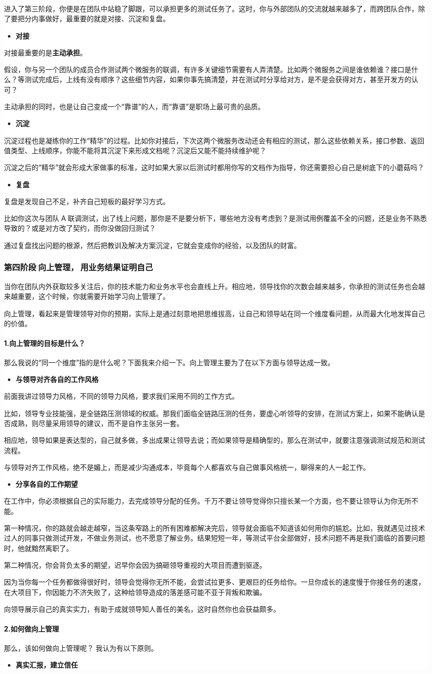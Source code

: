 <p data-nodeid="19403">进入了第三阶段，你便是在团队中站稳了脚跟，可以承担更多的测试任务了。这时，你与外部团队的交流就越来越多了，而跨团队合作，除了要把分内事做好，最重要的就是对接、沉淀和复盘。</p>
<ul data-nodeid="19404">
<li data-nodeid="19405">
<p data-nodeid="19406"><strong data-nodeid="19513">对接</strong></p>
</li>
</ul>
<p data-nodeid="19407">对接最重要的是<strong data-nodeid="19519">主动承担</strong>。</p>
<p data-nodeid="19408">假设，你与另一个团队的成员合作测试两个微服务的联调，有许多关键细节需要有人弄清楚。比如两个微服务之间是谁依赖谁？接口是什么？等测试完成后，上线有没有顺序？这些细节内容，如果你事先搞清楚，并在测试时分享给对方，是不是会获得对方，甚至开发方的认可？</p>
<p data-nodeid="19409">主动承担的同时，也是让自己变成一个“靠谱”的人，而“靠谱”是职场上最可贵的品质。</p>
<ul data-nodeid="19410">
<li data-nodeid="19411">
<p data-nodeid="19412"><strong data-nodeid="19525">沉淀</strong></p>
</li>
</ul>
<p data-nodeid="19413">沉淀过程也是凝练你的工作“精华”的过程。比如你对接后，下次这两个微服务改动还会有相应的测试，那么这些依赖关系，接口参数、返回值类型、上线顺序，你能不能将其沉淀下来形成文档呢？沉淀后又能不能持续维护呢？</p>
<p data-nodeid="19414">沉淀之后的“精华”就会形成大家做事的标准，这时如果大家以后测试时都用你写的文档作为指导，你还需要担心自己是树底下的小蘑菇吗？</p>
<ul data-nodeid="19415">
<li data-nodeid="19416">
<p data-nodeid="19417"><strong data-nodeid="19531">复盘</strong></p>
</li>
</ul>
<p data-nodeid="19418">复盘是发现自己不足，补齐自己短板的最好学习方式。</p>
<p data-nodeid="19419">比如你这次与团队 A 联调测试，出了线上问题，那你是不是要分析下，哪些地方没有考虑到？是测试用例覆盖不全的问题，还是业务不熟悉导致的？或是对方改了契约，而你没做回归测试？</p>
<p data-nodeid="19420">通过复盘找出问题的根源，然后把教训及解决方案沉淀，它就会变成你的经验，以及团队的财富。</p>
<h3 data-nodeid="19421">第四阶段 向上管理， 用业务结果证明自己</h3>
<p data-nodeid="19422">当你在团队内外获取较多关注后，你的技术能力和业务水平也会直线上升。相应地，领导找你的次数会越来越多，你承担的测试任务也会越来越重要，这个时候，你就需要开始学习向上管理了。</p>
<p data-nodeid="19423">向上管理，看起来是管理领导对你的预期，实际上是通过刻意地把思维拔高，让自己和领导站在同一个维度看问题，从而最大化地发挥自己的价值。</p>
<h4 data-nodeid="19424">1.向上管理的目标是什么？</h4>
<p data-nodeid="19425">那么我说的“同一个维度”指的是什么呢？下面我来介绍一下。向上管理主要为了在以下方面与领导达成一致。</p>
<ul data-nodeid="19426">
<li data-nodeid="19427">
<p data-nodeid="19428"><strong data-nodeid="19543">与领导对齐各自的工作风格</strong></p>
</li>
</ul>
<p data-nodeid="19429">前面我讲过领导力风格，不同的领导力风格，要求我们采用不同的工作方式。</p>
<p data-nodeid="19430">比如，领导专业技能强，是全链路压测领域的权威。那我们面临全链路压测的任务，要虚心听领导的安排，在测试方案上，如果不能确认是否成熟，则尽量采用领导的建议，而不是自作主张另一套。</p>
<p data-nodeid="19431">相应地，领导如果是表达型的，自己就多做，多出成果让领导去说；而如果领导是精确型的，那么在测试中，就要注意强调测试规范和测试流程。</p>
<p data-nodeid="19432">与领导对齐工作风格，绝不是媚上，而是减少沟通成本，毕竟每个人都喜欢与自己做事风格统一，聊得来的人一起工作。</p>
<ul data-nodeid="19433">
<li data-nodeid="19434">
<p data-nodeid="19435"><strong data-nodeid="19551">分享各自的工作期望</strong></p>
</li>
</ul>
<p data-nodeid="19436">在工作中，你必须根据自己的实际能力，去完成领导分配的任务。千万不要让领导觉得你只擅长某一个方面，也不要让领导认为你无所不能。</p>
<p data-nodeid="19437">第一种情况，你的路就会越走越窄，当这条窄路上的所有困难都解决完后，领导就会面临不知道该如何用你的尴尬。比如，我就遇见过技术过人的同事只做测试开发，不做业务测试，也不愿意了解业务。结果短短一年，等测试平台全部做好，技术问题不再是我们面临的首要问题时，他就黯然离职了。</p>
<p data-nodeid="19438">第二种情况，你会背负太多的期望，迟早你会因为搞砸领导重视的大项目而遭到驱逐。</p>
<p data-nodeid="19439">因为当你每一个任务都做得很好时，领导会觉得你无所不能，会尝试拉更多、更艰巨的任务给你。一旦你成长的速度慢于你接任务的速度，在大项目下，你因能力不济失败了，这种给领导造成的落差感可能不亚于背叛和欺骗。</p>
<p data-nodeid="19440">向领导展示自己的真实实力，有助于成就领导知人善任的美名，这时自然你也会获益颇多。</p>
<h4 data-nodeid="19441">2.如何做向上管理</h4>
<p data-nodeid="19442">那么，该如何做向上管理呢？ 我认为有以下原则。</p>
<ul data-nodeid="19443">
<li data-nodeid="19444">
<p data-nodeid="19445"><strong data-nodeid="19562">真实汇报，建立信任</strong></p>
</li>
</ul>